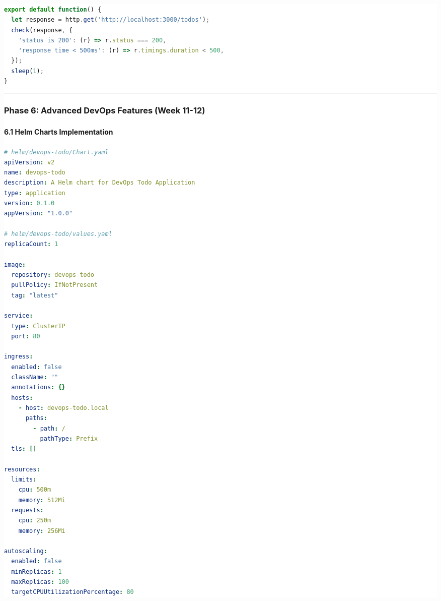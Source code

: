 ```javascript
export default function() {
  let response = http.get('http://localhost:3000/todos');
  check(response, {
    'status is 200': (r) => r.status === 200,
    'response time < 500ms': (r) => r.timings.duration < 500,
  });
  sleep(1);
}
```

---

### Phase 6: Advanced DevOps Features (Week 11-12)

#### 6.1 Helm Charts Implementation
```yaml
# helm/devops-todo/Chart.yaml
apiVersion: v2
name: devops-todo
description: A Helm chart for DevOps Todo Application
type: application
version: 0.1.0
appVersion: "1.0.0"

# helm/devops-todo/values.yaml
replicaCount: 1

image:
  repository: devops-todo
  pullPolicy: IfNotPresent
  tag: "latest"

service:
  type: ClusterIP
  port: 80

ingress:
  enabled: false
  className: ""
  annotations: {}
  hosts:
    - host: devops-todo.local
      paths:
        - path: /
          pathType: Prefix
  tls: []

resources:
  limits:
    cpu: 500m
    memory: 512Mi
  requests:
    cpu: 250m
    memory: 256Mi

autoscaling:
  enabled: false
  minReplicas: 1
  maxReplicas: 100
  targetCPUUtilizationPercentage: 80
```
